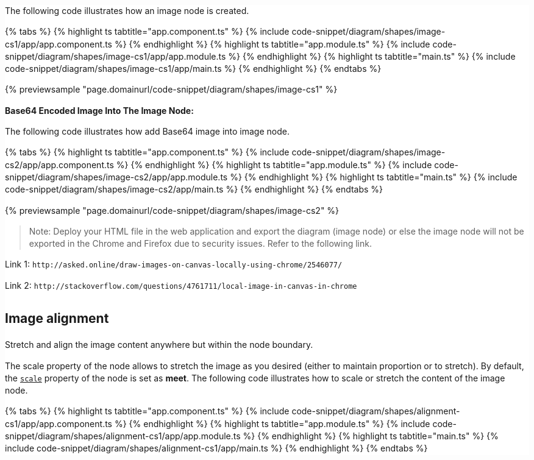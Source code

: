 The following code illustrates how an image node is created.

{% tabs %}
{% highlight ts tabtitle="app.component.ts" %}
{% include code-snippet/diagram/shapes/image-cs1/app/app.component.ts %}
{% endhighlight %}
{% highlight ts tabtitle="app.module.ts" %}
{% include code-snippet/diagram/shapes/image-cs1/app/app.module.ts %}
{% endhighlight %}
{% highlight ts tabtitle="main.ts" %}
{% include code-snippet/diagram/shapes/image-cs1/app/main.ts %}
{% endhighlight %}
{% endtabs %}
  
{% previewsample "page.domainurl/code-snippet/diagram/shapes/image-cs1" %}

**Base64 Encoded Image Into The Image Node:**

The following code illustrates how add Base64 image into image node.

{% tabs %}
{% highlight ts tabtitle="app.component.ts" %}
{% include code-snippet/diagram/shapes/image-cs2/app/app.component.ts %}
{% endhighlight %}
{% highlight ts tabtitle="app.module.ts" %}
{% include code-snippet/diagram/shapes/image-cs2/app/app.module.ts %}
{% endhighlight %}
{% highlight ts tabtitle="main.ts" %}
{% include code-snippet/diagram/shapes/image-cs2/app/main.ts %}
{% endhighlight %}
{% endtabs %}
  
{% previewsample "page.domainurl/code-snippet/diagram/shapes/image-cs2" %}

>Note: Deploy your HTML file in the web application and export the diagram (image node) or else the image node will not be exported in the Chrome and Firefox due to security issues. Refer to the following link.

Link 1: `http://asked.online/draw-images-on-canvas-locally-using-chrome/2546077/`

Link 2: `http://stackoverflow.com/questions/4761711/local-image-in-canvas-in-chrome`

## Image alignment

Stretch and align the image content anywhere but within the node boundary.

The scale property of the node allows to stretch the image as you desired (either to maintain proportion or to stretch). By default, the [`scale`](https://ej2.syncfusion.com/angular/documentation/api/diagram/image#scale-scale) property of the node is set as **meet**.
The following code illustrates how to scale or stretch the content of the image node.

{% tabs %}
{% highlight ts tabtitle="app.component.ts" %}
{% include code-snippet/diagram/shapes/alignment-cs1/app/app.component.ts %}
{% endhighlight %}
{% highlight ts tabtitle="app.module.ts" %}
{% include code-snippet/diagram/shapes/alignment-cs1/app/app.module.ts %}
{% endhighlight %}
{% highlight ts tabtitle="main.ts" %}
{% include code-snippet/diagram/shapes/alignment-cs1/app/main.ts %}
{% endhighlight %}
{% endtabs %}
  